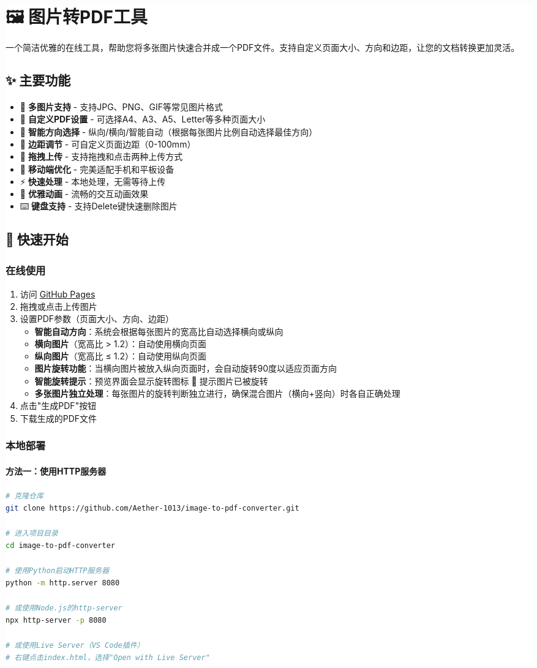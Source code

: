 # 🖼️ 图片转PDF工具

一个简洁优雅的在线工具，帮助您将多张图片快速合并成一个PDF文件。支持自定义页面大小、方向和边距，让您的文档转换更加灵活。

## ✨ 主要功能

- 📸 **多图片支持** - 支持JPG、PNG、GIF等常见图片格式
- 📄 **自定义PDF设置** - 可选择A4、A3、A5、Letter等多种页面大小
- 🔄 **智能方向选择** - 纵向/横向/智能自动（根据每张图片比例自动选择最佳方向）
- 📏 **边距调节** - 可自定义页面边距（0-100mm）
- 🎯 **拖拽上传** - 支持拖拽和点击两种上传方式
- 📱 **移动端优化** - 完美适配手机和平板设备
- ⚡ **快速处理** - 本地处理，无需等待上传
- 🎨 **优雅动画** - 流畅的交互动画效果
- ⌨️ **键盘支持** - 支持Delete键快速删除图片

## 🚀 快速开始

### 在线使用

1. 访问 [GitHub Pages](https://aether-1013.github.io/image-to-pdf-converter/)
2. 拖拽或点击上传图片
3. 设置PDF参数（页面大小、方向、边距）
   - **智能自动方向**：系统会根据每张图片的宽高比自动选择横向或纵向
   - **横向图片**（宽高比 > 1.2）：自动使用横向页面
   - **纵向图片**（宽高比 ≤ 1.2）：自动使用纵向页面
   - **图片旋转功能**：当横向图片被放入纵向页面时，会自动旋转90度以适应页面方向
   - **智能旋转提示**：预览界面会显示旋转图标 🔄 提示图片已被旋转
   - **多张图片独立处理**：每张图片的旋转判断独立进行，确保混合图片（横向+竖向）时各自正确处理
4. 点击"生成PDF"按钮
5. 下载生成的PDF文件

### 本地部署

#### 方法一：使用HTTP服务器

```bash
# 克隆仓库
git clone https://github.com/Aether-1013/image-to-pdf-converter.git

# 进入项目目录
cd image-to-pdf-converter

# 使用Python启动HTTP服务器
python -m http.server 8080

# 或使用Node.js的http-server
npx http-server -p 8080

# 或使用Live Server（VS Code插件）
# 右键点击index.html，选择"Open with Live Server"
```
